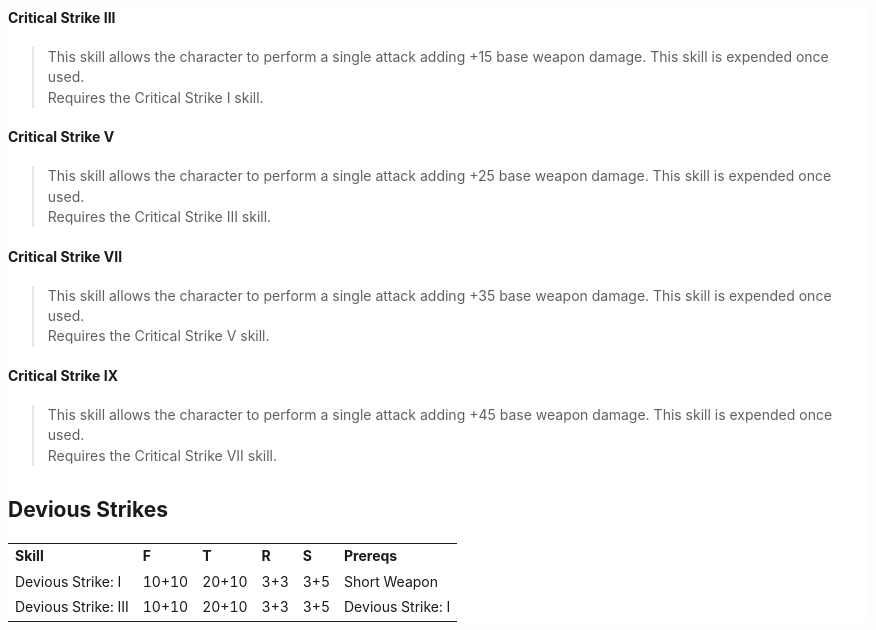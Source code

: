 #### Critical Strike III

>This skill allows the character to perform a single attack adding +15 base weapon damage. This skill is expended once used.<br/>Requires the Critical Strike I skill.

#### Critical Strike V

>This skill allows the character to perform a single attack adding +25 base weapon damage. This skill is expended once used.<br/>Requires the Critical Strike III skill.

#### Critical Strike VII

>This skill allows the character to perform a single attack adding +35 base weapon damage. This skill is expended once used.<br/>Requires the Critical Strike V skill.

#### Critical Strike IX

>This skill allows the character to perform a single attack adding +45 base weapon damage. This skill is expended once used.<br/>Requires the Critical Strike VII skill.


## Devious Strikes
<table>
  <tr>
   <td><strong>Skill</strong>
   </td>
   <td><strong>F</strong>
   </td>
   <td><strong>T</strong>
   </td>
   <td><strong>R</strong>
   </td>
   <td><strong>S</strong>
   </td>
   <td><strong>Prereqs</strong>
   </td>
  </tr>
  <tr>
   <td>Devious Strike: I
   </td>
   <td>10+10
   </td>
   <td>20+10
   </td>
   <td>3+3
   </td>
   <td>3+5
   </td>
   <td>Short Weapon
   </td>
  </tr>
  <tr>
   <td>Devious Strike: III
   </td>
   <td>10+10
   </td>
   <td>20+10
   </td>
   <td>3+3
   </td>
   <td>3+5
   </td>
   <td>Devious Strike: I
   </td>
  </tr>